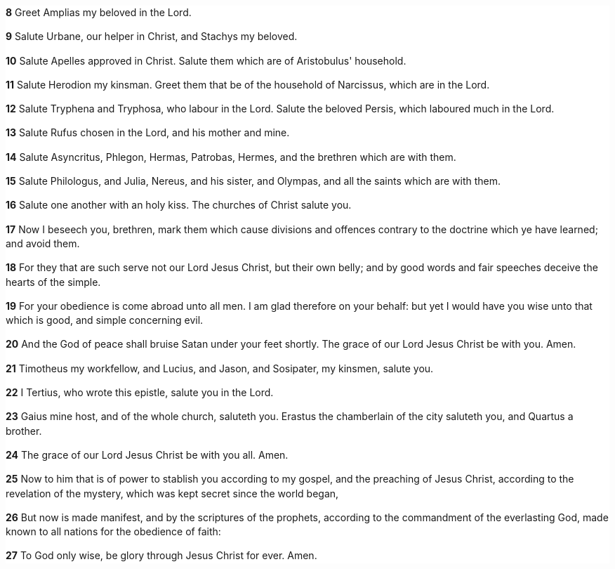 **8** Greet Amplias my beloved in the Lord.

**9** Salute Urbane, our helper in Christ, and Stachys my beloved.

**10** Salute Apelles approved in Christ. Salute them which are of Aristobulus' household.

**11** Salute Herodion my kinsman. Greet them that be of the household of Narcissus, which are in the Lord.

**12** Salute Tryphena and Tryphosa, who labour in the Lord. Salute the beloved Persis, which laboured much in the Lord.

**13** Salute Rufus chosen in the Lord, and his mother and mine.

**14** Salute Asyncritus, Phlegon, Hermas, Patrobas, Hermes, and the brethren which are with them.

**15** Salute Philologus, and Julia, Nereus, and his sister, and Olympas, and all the saints which are with them.

**16** Salute one another with an holy kiss. The churches of Christ salute you.

**17** Now I beseech you, brethren, mark them which cause divisions and offences contrary to the doctrine which ye have learned; and avoid them.

**18** For they that are such serve not our Lord Jesus Christ, but their own belly; and by good words and fair speeches deceive the hearts of the simple.

**19** For your obedience is come abroad unto all men. I am glad therefore on your behalf: but yet I would have you wise unto that which is good, and simple concerning evil.

**20** And the God of peace shall bruise Satan under your feet shortly. The grace of our Lord Jesus Christ be with you. Amen.

**21** Timotheus my workfellow, and Lucius, and Jason, and Sosipater, my kinsmen, salute you.

**22** I Tertius, who wrote this epistle, salute you in the Lord.

**23** Gaius mine host, and of the whole church, saluteth you. Erastus the chamberlain of the city saluteth you, and Quartus a brother.

**24** The grace of our Lord Jesus Christ be with you all. Amen.

**25** Now to him that is of power to stablish you according to my gospel, and the preaching of Jesus Christ, according to the revelation of the mystery, which was kept secret since the world began,

**26** But now is made manifest, and by the scriptures of the prophets, according to the commandment of the everlasting God, made known to all nations for the obedience of faith:

**27** To God only wise, be glory through Jesus Christ for ever. Amen.

